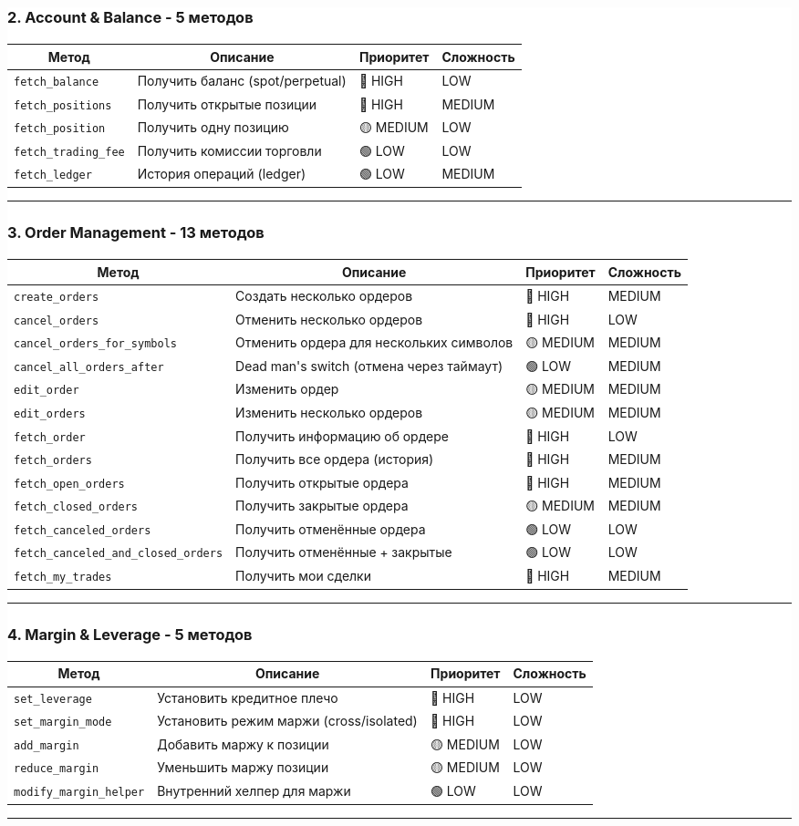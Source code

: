 
### 2. **Account & Balance** - 5 методов

| Метод | Описание | Приоритет | Сложность |
|-------|----------|-----------|-----------|
| `fetch_balance` | Получить баланс (spot/perpetual) | 🔴 HIGH | LOW |
| `fetch_positions` | Получить открытые позиции | 🔴 HIGH | MEDIUM |
| `fetch_position` | Получить одну позицию | 🟡 MEDIUM | LOW |
| `fetch_trading_fee` | Получить комиссии торговли | 🟢 LOW | LOW |
| `fetch_ledger` | История операций (ledger) | 🟢 LOW | MEDIUM |

---

### 3. **Order Management** - 13 методов

| Метод | Описание | Приоритет | Сложность |
|-------|----------|-----------|-----------|
| `create_orders` | Создать несколько ордеров | 🔴 HIGH | MEDIUM |
| `cancel_orders` | Отменить несколько ордеров | 🔴 HIGH | LOW |
| `cancel_orders_for_symbols` | Отменить ордера для нескольких символов | 🟡 MEDIUM | MEDIUM |
| `cancel_all_orders_after` | Dead man's switch (отмена через таймаут) | 🟢 LOW | MEDIUM |
| `edit_order` | Изменить ордер | 🟡 MEDIUM | MEDIUM |
| `edit_orders` | Изменить несколько ордеров | 🟡 MEDIUM | MEDIUM |
| `fetch_order` | Получить информацию об ордере | 🔴 HIGH | LOW |
| `fetch_orders` | Получить все ордера (история) | 🔴 HIGH | MEDIUM |
| `fetch_open_orders` | Получить открытые ордера | 🔴 HIGH | MEDIUM |
| `fetch_closed_orders` | Получить закрытые ордера | 🟡 MEDIUM | MEDIUM |
| `fetch_canceled_orders` | Получить отменённые ордера | 🟢 LOW | LOW |
| `fetch_canceled_and_closed_orders` | Получить отменённые + закрытые | 🟢 LOW | LOW |
| `fetch_my_trades` | Получить мои сделки | 🔴 HIGH | MEDIUM |

---

### 4. **Margin & Leverage** - 5 методов

| Метод | Описание | Приоритет | Сложность |
|-------|----------|-----------|-----------|
| `set_leverage` | Установить кредитное плечо | 🔴 HIGH | LOW |
| `set_margin_mode` | Установить режим маржи (cross/isolated) | 🔴 HIGH | LOW |
| `add_margin` | Добавить маржу к позиции | 🟡 MEDIUM | LOW |
| `reduce_margin` | Уменьшить маржу позиции | 🟡 MEDIUM | LOW |
| `modify_margin_helper` | Внутренний хелпер для маржи | 🟢 LOW | LOW |

---